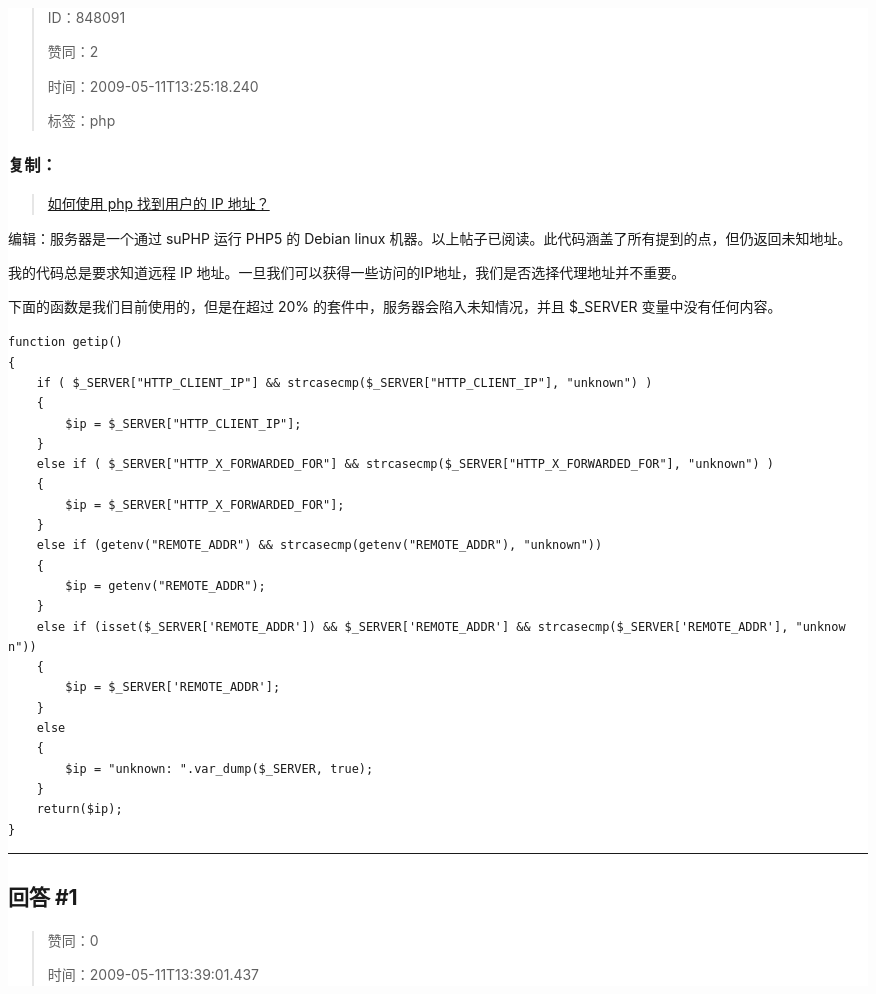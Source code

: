 > ID：848091
> 
> 赞同：2
> 
> 时间：2009-05-11T13:25:18.240
> 
> 标签：php

### 复制：

> [如何使用 php 找到用户的 IP 地址？](https://stackoverflow.com/questions/55768/how-do-i-find-a-users-ip-address-with-php)

编辑：服务器是一个通过 suPHP 运行 PHP5 的 Debian linux 机器。以上帖子已阅读。此代码涵盖了所有提到的点，但仍返回未知地址。

我的代码总是要求知道远程 IP 地址。一旦我们可以获得一些访问的IP地址，我们是否选择代理地址并不重要。

下面的函数是我们目前使用的，但是在超过 20% 的套件中，服务器会陷入未知情况，并且 $_SERVER 变量中没有任何内容。

```
function getip()
{
    if ( $_SERVER["HTTP_CLIENT_IP"] && strcasecmp($_SERVER["HTTP_CLIENT_IP"], "unknown") )
    {
        $ip = $_SERVER["HTTP_CLIENT_IP"];
    }
    else if ( $_SERVER["HTTP_X_FORWARDED_FOR"] && strcasecmp($_SERVER["HTTP_X_FORWARDED_FOR"], "unknown") )
    {
        $ip = $_SERVER["HTTP_X_FORWARDED_FOR"];
    }
    else if (getenv("REMOTE_ADDR") && strcasecmp(getenv("REMOTE_ADDR"), "unknown"))
    {
        $ip = getenv("REMOTE_ADDR");
    }
    else if (isset($_SERVER['REMOTE_ADDR']) && $_SERVER['REMOTE_ADDR'] && strcasecmp($_SERVER['REMOTE_ADDR'], "unknown"))
    {
        $ip = $_SERVER['REMOTE_ADDR'];
    }
    else
    {
        $ip = "unknown: ".var_dump($_SERVER, true);
    }
    return($ip);
} 
```

* * *

## 回答 #1

> 赞同：0
> 
> 时间：2009-05-11T13:39:01.437
